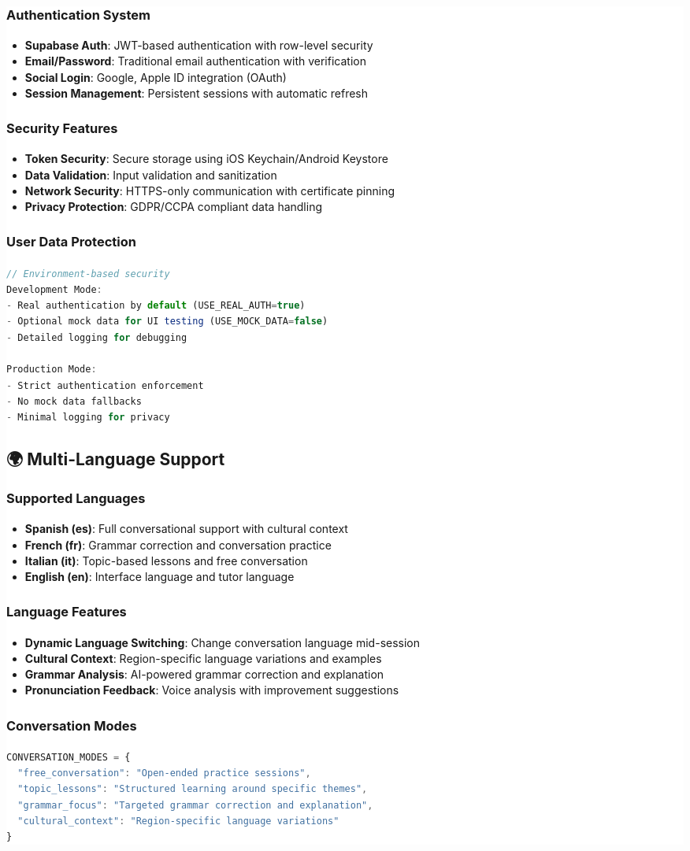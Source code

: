 ### Authentication System
- **Supabase Auth**: JWT-based authentication with row-level security
- **Email/Password**: Traditional email authentication with verification
- **Social Login**: Google, Apple ID integration (OAuth)
- **Session Management**: Persistent sessions with automatic refresh

### Security Features
- **Token Security**: Secure storage using iOS Keychain/Android Keystore
- **Data Validation**: Input validation and sanitization
- **Network Security**: HTTPS-only communication with certificate pinning
- **Privacy Protection**: GDPR/CCPA compliant data handling

### User Data Protection
```typescript
// Environment-based security
Development Mode:
- Real authentication by default (USE_REAL_AUTH=true)
- Optional mock data for UI testing (USE_MOCK_DATA=false)
- Detailed logging for debugging

Production Mode:
- Strict authentication enforcement
- No mock data fallbacks
- Minimal logging for privacy
```

## 🌍 Multi-Language Support

### Supported Languages
- **Spanish (es)**: Full conversational support with cultural context
- **French (fr)**: Grammar correction and conversation practice  
- **Italian (it)**: Topic-based lessons and free conversation
- **English (en)**: Interface language and tutor language

### Language Features
- **Dynamic Language Switching**: Change conversation language mid-session
- **Cultural Context**: Region-specific language variations and examples
- **Grammar Analysis**: AI-powered grammar correction and explanation
- **Pronunciation Feedback**: Voice analysis with improvement suggestions

### Conversation Modes
```typescript
CONVERSATION_MODES = {
  "free_conversation": "Open-ended practice sessions",
  "topic_lessons": "Structured learning around specific themes", 
  "grammar_focus": "Targeted grammar correction and explanation",
  "cultural_context": "Region-specific language variations"
}
```
